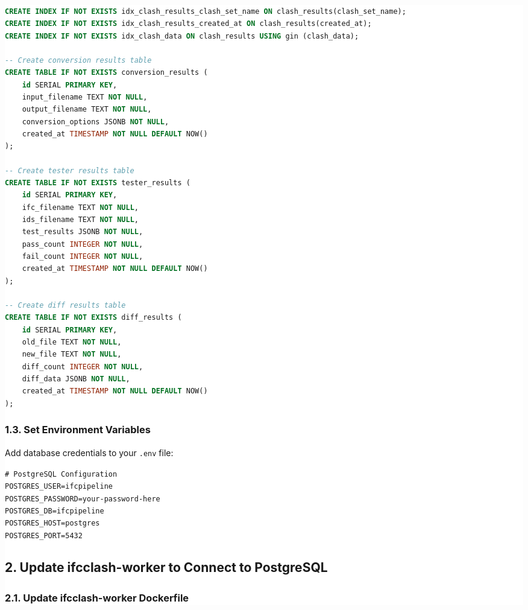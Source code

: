 ```sql
CREATE INDEX IF NOT EXISTS idx_clash_results_clash_set_name ON clash_results(clash_set_name);
CREATE INDEX IF NOT EXISTS idx_clash_results_created_at ON clash_results(created_at);
CREATE INDEX IF NOT EXISTS idx_clash_data ON clash_results USING gin (clash_data);

-- Create conversion results table
CREATE TABLE IF NOT EXISTS conversion_results (
    id SERIAL PRIMARY KEY,
    input_filename TEXT NOT NULL,
    output_filename TEXT NOT NULL,
    conversion_options JSONB NOT NULL,
    created_at TIMESTAMP NOT NULL DEFAULT NOW()
);

-- Create tester results table
CREATE TABLE IF NOT EXISTS tester_results (
    id SERIAL PRIMARY KEY,
    ifc_filename TEXT NOT NULL,
    ids_filename TEXT NOT NULL,
    test_results JSONB NOT NULL,
    pass_count INTEGER NOT NULL,
    fail_count INTEGER NOT NULL,
    created_at TIMESTAMP NOT NULL DEFAULT NOW()
);

-- Create diff results table
CREATE TABLE IF NOT EXISTS diff_results (
    id SERIAL PRIMARY KEY,
    old_file TEXT NOT NULL,
    new_file TEXT NOT NULL,
    diff_count INTEGER NOT NULL,
    diff_data JSONB NOT NULL,
    created_at TIMESTAMP NOT NULL DEFAULT NOW()
);
```

### 1.3. Set Environment Variables

Add database credentials to your `.env` file:

```
# PostgreSQL Configuration
POSTGRES_USER=ifcpipeline
POSTGRES_PASSWORD=your-password-here
POSTGRES_DB=ifcpipeline
POSTGRES_HOST=postgres
POSTGRES_PORT=5432
```

## 2. Update ifcclash-worker to Connect to PostgreSQL

### 2.1. Update ifcclash-worker Dockerfile
